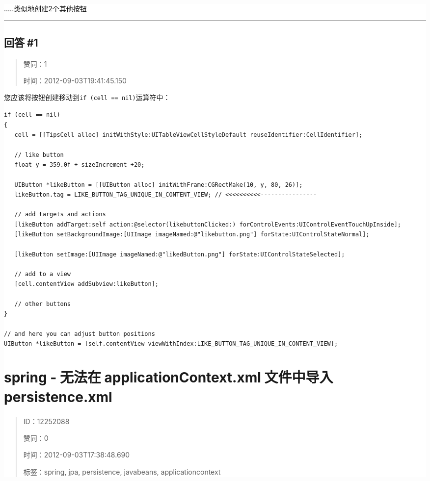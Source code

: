 .....类似地创建2个其他按钮

* * *

## 回答 #1

> 赞同：1
> 
> 时间：2012-09-03T19:41:45.150

您应该将按钮创建移动到`if (cell == nil)`运算符中：

```
if (cell == nil)
{
   cell = [[TipsCell alloc] initWithStyle:UITableViewCellStyleDefault reuseIdentifier:CellIdentifier];

   // like button
   float y = 359.0f + sizeIncrement +20;

   UIButton *likeButton = [[UIButton alloc] initWithFrame:CGRectMake(10, y, 80, 26)];
   likeButton.tag = LIKE_BUTTON_TAG_UNIQUE_IN_CONTENT_VIEW; // <<<<<<<<<<----------------     

   // add targets and actions
   [likeButton addTarget:self action:@selector(likebuttonClicked:) forControlEvents:UIControlEventTouchUpInside];
   [likeButton setBackgroundImage:[UIImage imageNamed:@"likebutton.png"] forState:UIControlStateNormal];

   [likeButton setImage:[UIImage imageNamed:@"likedButton.png"] forState:UIControlStateSelected];

   // add to a view
   [cell.contentView addSubview:likeButton];

   // other buttons
}

// and here you can adjust button positions
UIButton *likeButton = [self.contentView viewWithIndex:LIKE_BUTTON_TAG_UNIQUE_IN_CONTENT_VIEW]; 
```

# spring - 无法在 applicationContext.xml 文件中导入 persistence.xml

> ID：12252088
> 
> 赞同：0
> 
> 时间：2012-09-03T17:38:48.690
> 
> 标签：spring, jpa, persistence, javabeans, applicationcontext
